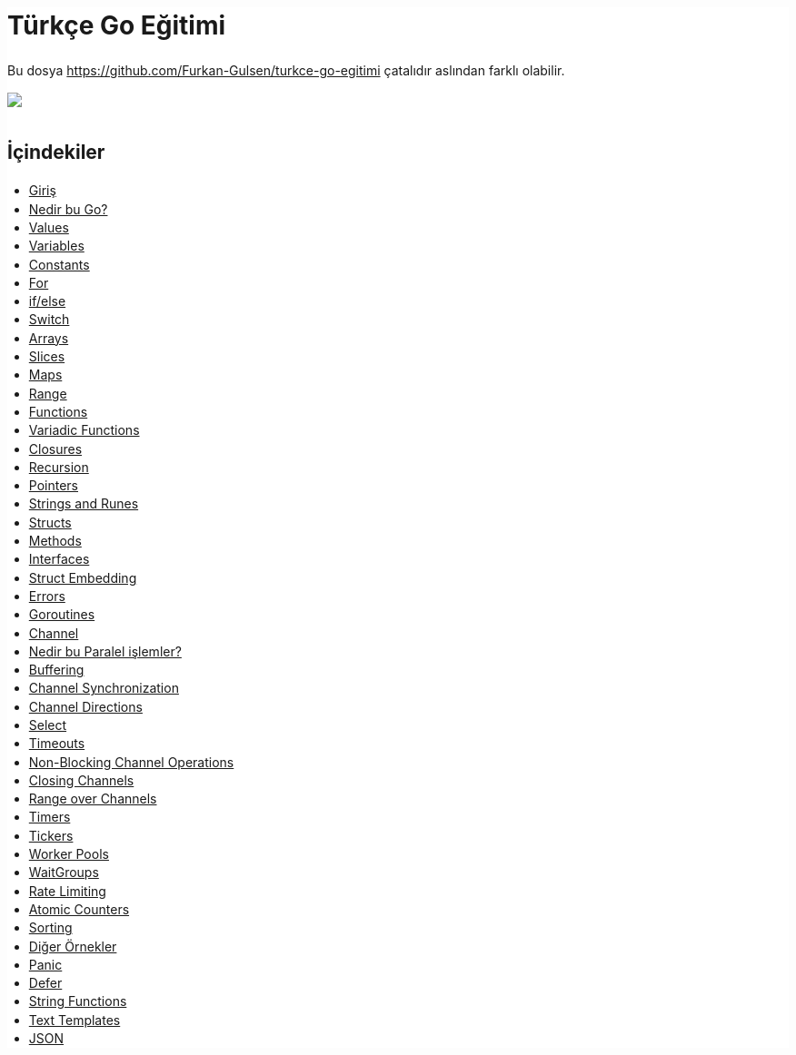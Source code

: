 # Türkçe Go Eğitimi

Bu dosya https://github.com/Furkan-Gulsen/turkce-go-egitimi çatalıdır aslından farklı olabilir.

![](https://miro.medium.com/v2/resize:fit:1200/0*DWuaFZuGhnXDKCds.png)

## İçindekiler

- [Giriş](#giriş)
- [Nedir bu Go?](#nedir-bu-go)
- [Values](#values)
- [Variables](#variables)
- [Constants](#constants)
- [For](#for)
- [if/else](#ifelse)
- [Switch](#switch)
- [Arrays](#arrays)
- [Slices](#slices)
- [Maps](#maps)
- [Range](#range)
- [Functions](#functions)
- [Variadic Functions](#variadic-functions)
- [Closures](#closures)
- [Recursion](#recursion)
- [Pointers](#pointers)
- [Strings and Runes](#strings-and-runes)
- [Structs](#structs)
- [Methods](#methods)
- [Interfaces](#interfaces)
- [Struct Embedding](#struct-embedding)
- [Errors](#errors)
- [Goroutines](#goroutines)
- [Channel](#channel)
- [Nedir bu Paralel işlemler?](#nedir-bu-paralel-işlemler)
- [Buffering](#buffering)
- [Channel Synchronization](#channel-synchronization)
- [Channel Directions](#channel-directions)
- [Select](#select)
- [Timeouts](#timeouts)
- [Non-Blocking Channel Operations](#non-blocking-channel-operations)
- [Closing Channels](#closing-channels)
- [Range over Channels](#range-over-channels)
- [Timers](#timers)
- [Tickers](#tickers)
- [Worker Pools](#worker-pools)
- [WaitGroups](#waitgroups)
- [Rate Limiting](#rate-limiting)
- [Atomic Counters](#atomic-counters)
- [Sorting](#sorting)
- [Diğer Örnekler](#diğer-örnekler)
- [Panic](#panic)
- [Defer](#defer)
- [String Functions](#string-functions)
- [Text Templates](#text-templates)
- [JSON](#json)
